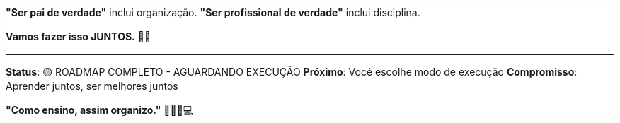 **"Ser pai de verdade"** inclui organização.
**"Ser profissional de verdade"** inclui disciplina.

**Vamos fazer isso JUNTOS.** 🧹✨

---

**Status**: 🟡 ROADMAP COMPLETO - AGUARDANDO EXECUÇÃO
**Próximo**: Você escolhe modo de execução
**Compromisso**: Aprender juntos, ser melhores juntos

**"Como ensino, assim organizo."** 👨‍👧‍👦💻
